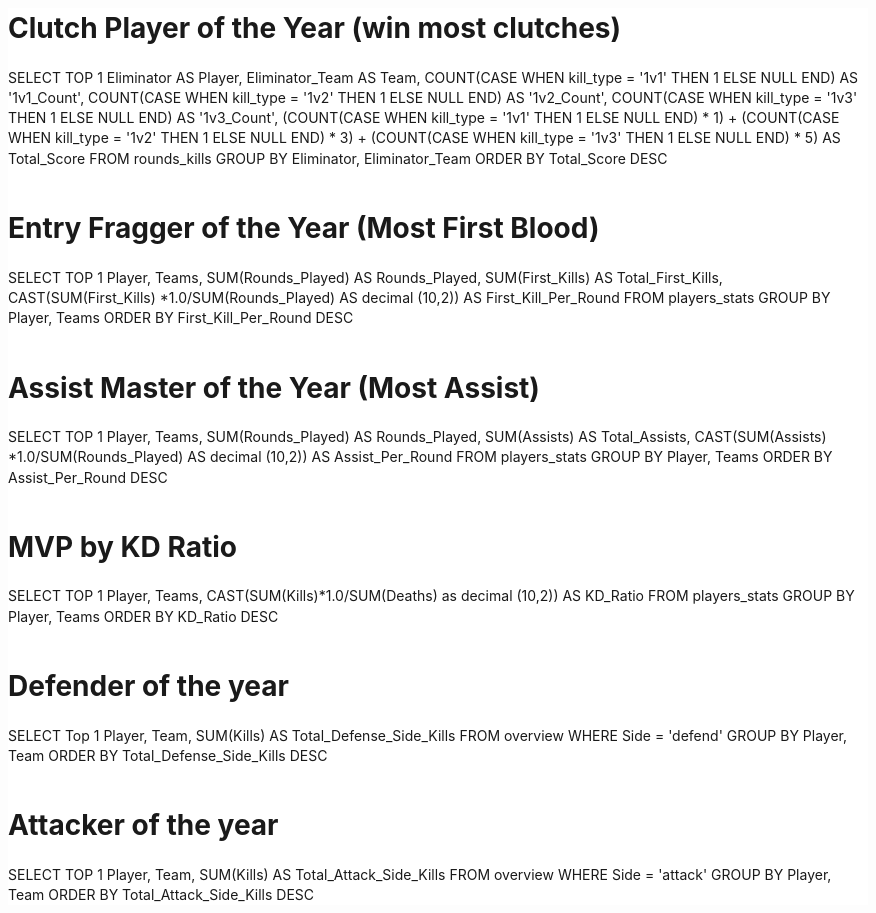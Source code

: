 # Clutch Player of the Year (win most clutches)
SELECT TOP 1 Eliminator AS Player, Eliminator_Team AS Team,
	COUNT(CASE WHEN kill_type = '1v1' THEN 1 ELSE NULL END) AS '1v1_Count',
	COUNT(CASE WHEN kill_type = '1v2' THEN 1 ELSE NULL END) AS '1v2_Count',
	COUNT(CASE WHEN kill_type = '1v3' THEN 1 ELSE NULL END) AS '1v3_Count',
	(COUNT(CASE WHEN kill_type = '1v1' THEN 1 ELSE NULL END) * 1) +
    (COUNT(CASE WHEN kill_type = '1v2' THEN 1 ELSE NULL END) * 3) +
    (COUNT(CASE WHEN kill_type = '1v3' THEN 1 ELSE NULL END) * 5) AS Total_Score
FROM rounds_kills
GROUP BY Eliminator, Eliminator_Team
ORDER BY Total_Score DESC

# Entry Fragger of the Year (Most First Blood)
SELECT TOP 1 Player, Teams, SUM(Rounds_Played) AS Rounds_Played,
	SUM(First_Kills) AS Total_First_Kills,
	CAST(SUM(First_Kills) *1.0/SUM(Rounds_Played) AS decimal (10,2)) AS First_Kill_Per_Round
FROM players_stats
GROUP BY Player, Teams
ORDER BY First_Kill_Per_Round DESC

# Assist Master of the Year (Most Assist)
SELECT TOP 1 Player, Teams, SUM(Rounds_Played) AS Rounds_Played,
	SUM(Assists) AS Total_Assists,
	CAST(SUM(Assists) *1.0/SUM(Rounds_Played) AS decimal (10,2)) AS Assist_Per_Round
FROM players_stats
GROUP BY Player, Teams
ORDER BY Assist_Per_Round DESC

# MVP by KD Ratio
SELECT TOP 1 Player, Teams, 
	CAST(SUM(Kills)*1.0/SUM(Deaths) as decimal (10,2)) AS KD_Ratio
FROM players_stats
GROUP BY Player, Teams
ORDER BY KD_Ratio DESC

# Defender of the year
SELECT Top 1 Player, Team, SUM(Kills) AS Total_Defense_Side_Kills
FROM overview
WHERE Side = 'defend'
GROUP BY Player, Team
ORDER BY Total_Defense_Side_Kills DESC

# Attacker of the year
SELECT TOP 1 Player, Team, SUM(Kills) AS Total_Attack_Side_Kills
FROM overview
WHERE Side = 'attack'
GROUP BY Player, Team
ORDER BY Total_Attack_Side_Kills DESC
